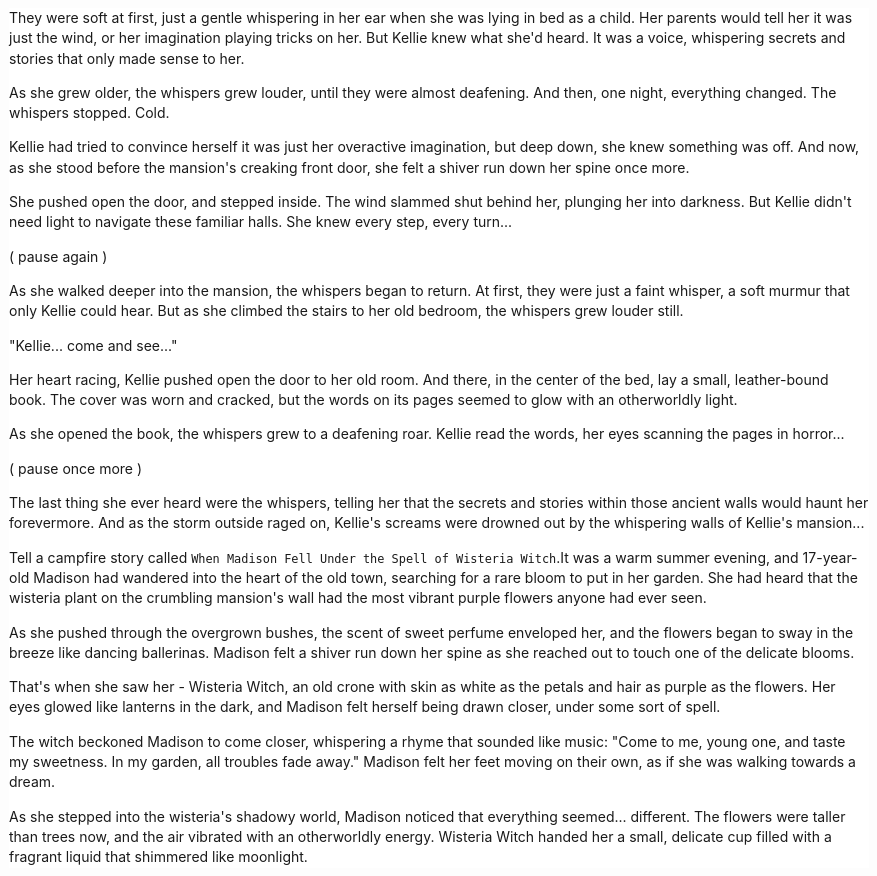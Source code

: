 They were soft at first, just a gentle whispering in her ear when she was lying in bed as a child. Her parents would tell her it was just the wind, or her imagination playing tricks on her. But Kellie knew what she'd heard. It was a voice, whispering secrets and stories that only made sense to her.

As she grew older, the whispers grew louder, until they were almost deafening. And then, one night, everything changed. The whispers stopped. Cold.

Kellie had tried to convince herself it was just her overactive imagination, but deep down, she knew something was off. And now, as she stood before the mansion's creaking front door, she felt a shiver run down her spine once more.

She pushed open the door, and stepped inside. The wind slammed shut behind her, plunging her into darkness. But Kellie didn't need light to navigate these familiar halls. She knew every step, every turn...

( pause again )

As she walked deeper into the mansion, the whispers began to return. At first, they were just a faint whisper, a soft murmur that only Kellie could hear. But as she climbed the stairs to her old bedroom, the whispers grew louder still.

"Kellie... come and see..."

Her heart racing, Kellie pushed open the door to her old room. And there, in the center of the bed, lay a small, leather-bound book. The cover was worn and cracked, but the words on its pages seemed to glow with an otherworldly light.

As she opened the book, the whispers grew to a deafening roar. Kellie read the words, her eyes scanning the pages in horror...

( pause once more )

The last thing she ever heard were the whispers, telling her that the secrets and stories within those ancient walls would haunt her forevermore. And as the storm outside raged on, Kellie's screams were drowned out by the whispering walls of Kellie's mansion...<end>

Tell a campfire story called `When Madison Fell Under the Spell of Wisteria Witch`.<start>It was a warm summer evening, and 17-year-old Madison had wandered into the heart of the old town, searching for a rare bloom to put in her garden. She had heard that the wisteria plant on the crumbling mansion's wall had the most vibrant purple flowers anyone had ever seen.

As she pushed through the overgrown bushes, the scent of sweet perfume enveloped her, and the flowers began to sway in the breeze like dancing ballerinas. Madison felt a shiver run down her spine as she reached out to touch one of the delicate blooms.

That's when she saw her - Wisteria Witch, an old crone with skin as white as the petals and hair as purple as the flowers. Her eyes glowed like lanterns in the dark, and Madison felt herself being drawn closer, under some sort of spell.

The witch beckoned Madison to come closer, whispering a rhyme that sounded like music: "Come to me, young one, and taste my sweetness. In my garden, all troubles fade away." Madison felt her feet moving on their own, as if she was walking towards a dream.

As she stepped into the wisteria's shadowy world, Madison noticed that everything seemed... different. The flowers were taller than trees now, and the air vibrated with an otherworldly energy. Wisteria Witch handed her a small, delicate cup filled with a fragrant liquid that shimmered like moonlight.
